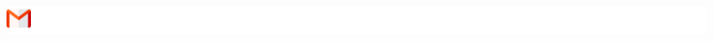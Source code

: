 [<img src="https://github.com/ghasara/ghasara/blob/master/img/gmail.svg" width="30px">](mailto:akashchikara1998@gmail.com)